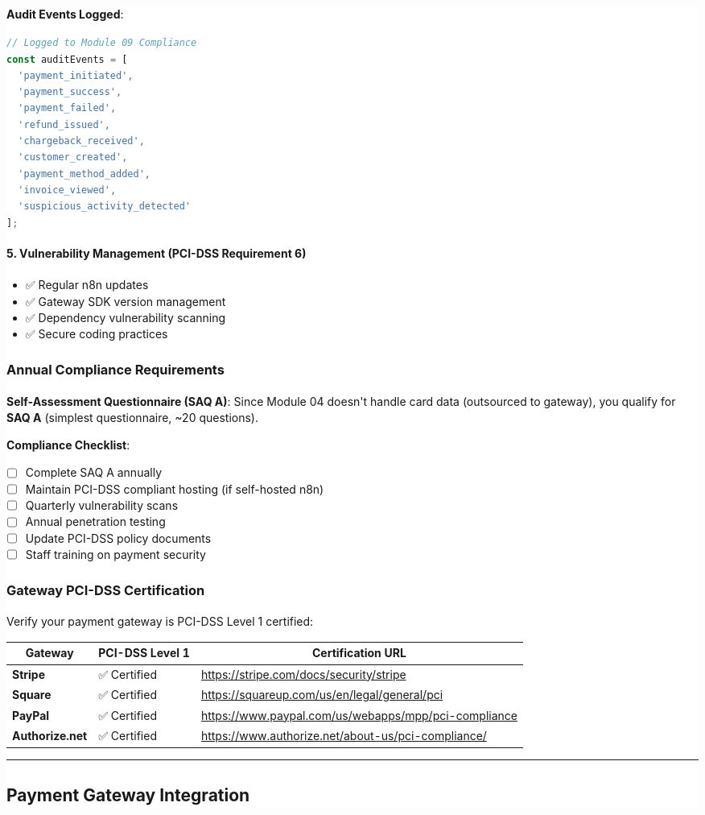 **Audit Events Logged**:
```javascript
// Logged to Module 09 Compliance
const auditEvents = [
  'payment_initiated',
  'payment_success',
  'payment_failed',
  'refund_issued',
  'chargeback_received',
  'customer_created',
  'payment_method_added',
  'invoice_viewed',
  'suspicious_activity_detected'
];
```

#### 5. **Vulnerability Management** (PCI-DSS Requirement 6)
- ✅ Regular n8n updates
- ✅ Gateway SDK version management
- ✅ Dependency vulnerability scanning
- ✅ Secure coding practices

### Annual Compliance Requirements

**Self-Assessment Questionnaire (SAQ A)**:
Since Module 04 doesn't handle card data (outsourced to gateway), you qualify for **SAQ A** (simplest questionnaire, ~20 questions).

**Compliance Checklist**:
- [ ] Complete SAQ A annually
- [ ] Maintain PCI-DSS compliant hosting (if self-hosted n8n)
- [ ] Quarterly vulnerability scans
- [ ] Annual penetration testing
- [ ] Update PCI-DSS policy documents
- [ ] Staff training on payment security

### Gateway PCI-DSS Certification

Verify your payment gateway is PCI-DSS Level 1 certified:

| Gateway | PCI-DSS Level 1 | Certification URL |
|---------|-----------------|-------------------|
| **Stripe** | ✅ Certified | https://stripe.com/docs/security/stripe |
| **Square** | ✅ Certified | https://squareup.com/us/en/legal/general/pci |
| **PayPal** | ✅ Certified | https://www.paypal.com/us/webapps/mpp/pci-compliance |
| **Authorize.net** | ✅ Certified | https://www.authorize.net/about-us/pci-compliance/ |

---

## Payment Gateway Integration
